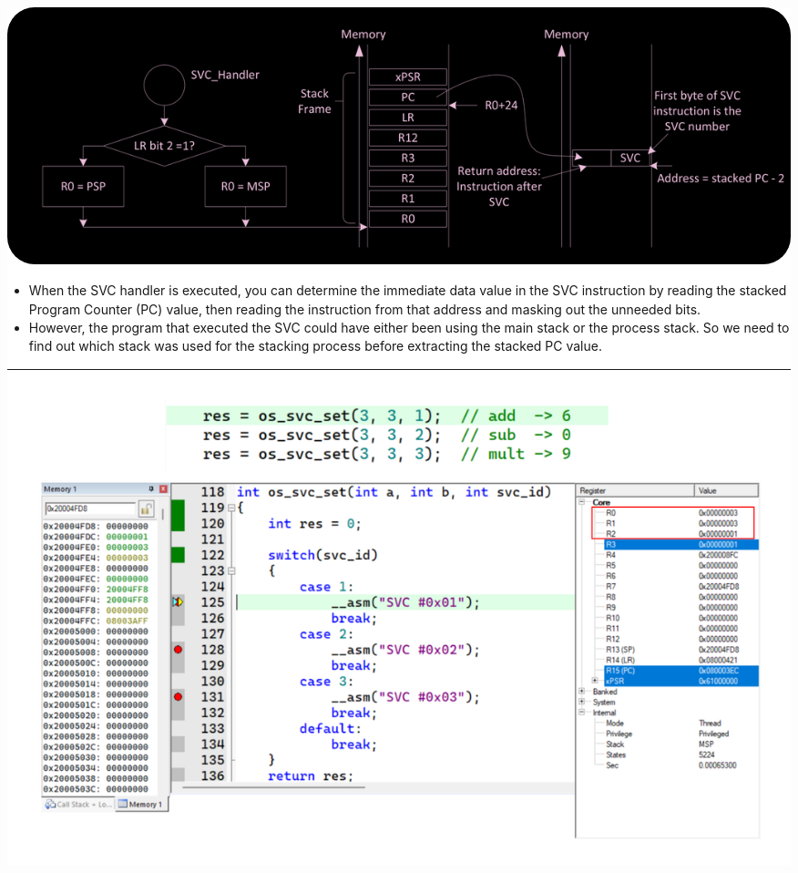 <p align="center">
  <img src="./images/image-1.png"
       width="100%" 
       style="border-radius: 30px;"/>
</p>


* When the SVC handler is executed, you can determine the immediate data value
in the SVC instruction by reading the stacked Program Counter (PC) value, then
reading the instruction from that address and masking out the unneeded bits.
* However, the program that executed the SVC could have either been using the main stack
or the process stack. So we need to find out which stack was used for the stacking
process before extracting the stacked PC value.


---

<p align="center">
  <img src="./images/SVC-1.png"
       width="100%" 
       style="border-radius: 30px;"/>
</p>
<p align="center">